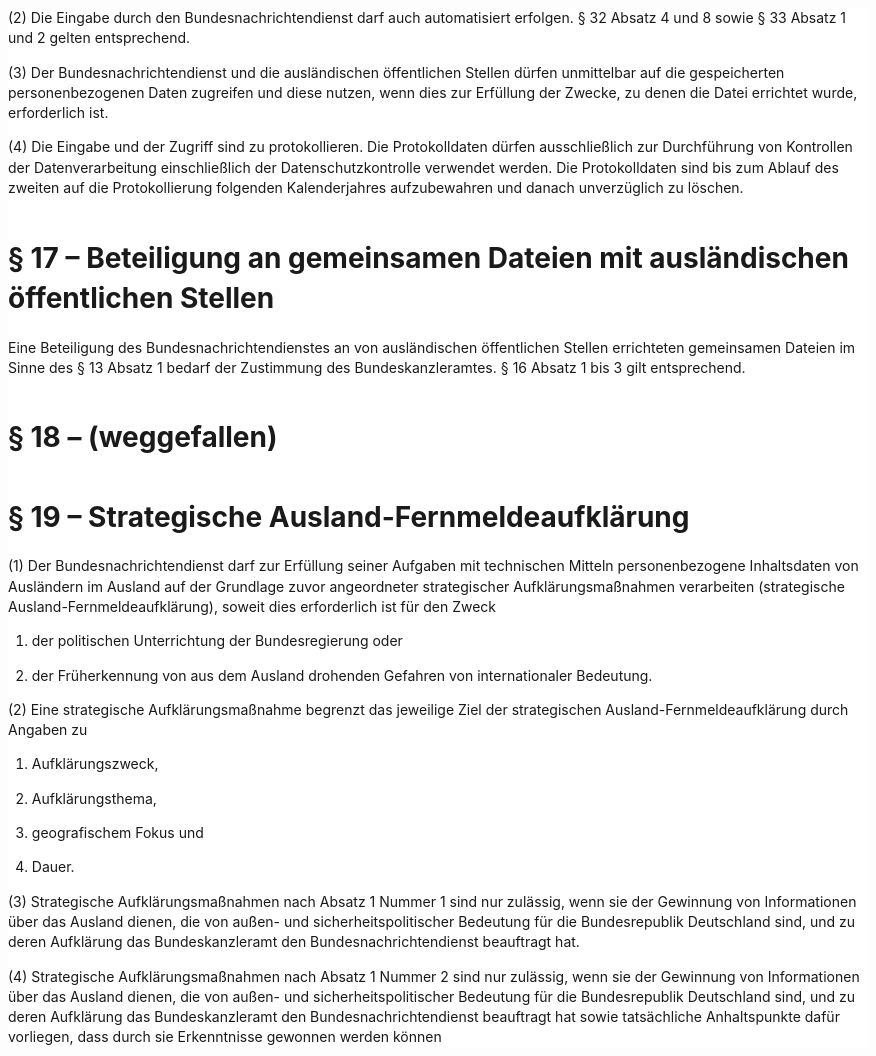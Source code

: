 (2) Die Eingabe durch den Bundesnachrichtendienst darf auch automatisiert erfolgen. § 32 Absatz 4 und 8 sowie § 33 Absatz 1 und 2 gelten entsprechend.

(3) Der Bundesnachrichtendienst und die ausländischen öffentlichen Stellen dürfen unmittelbar auf die gespeicherten personenbezogenen Daten zugreifen und diese nutzen, wenn dies zur Erfüllung der Zwecke, zu denen die Datei errichtet wurde, erforderlich ist.

(4) Die Eingabe und der Zugriff sind zu protokollieren. Die Protokolldaten dürfen ausschließlich zur Durchführung von Kontrollen der Datenverarbeitung einschließlich der Datenschutzkontrolle verwendet werden. Die Protokolldaten sind bis zum Ablauf des zweiten auf die Protokollierung folgenden Kalenderjahres aufzubewahren und danach unverzüglich zu löschen.

# § 17 – Beteiligung an gemeinsamen Dateien mit ausländischen öffentlichen Stellen

Eine Beteiligung des Bundesnachrichtendienstes an von ausländischen öffentlichen Stellen errichteten gemeinsamen Dateien im Sinne des § 13 Absatz 1 bedarf der Zustimmung des Bundeskanzleramtes. § 16 Absatz 1 bis 3 gilt entsprechend.

# § 18 – (weggefallen)

# § 19 – Strategische Ausland-Fernmeldeaufklärung

(1) Der Bundesnachrichtendienst darf zur Erfüllung seiner Aufgaben mit technischen Mitteln personenbezogene Inhaltsdaten von Ausländern im Ausland auf der Grundlage zuvor angeordneter strategischer Aufklärungsmaßnahmen verarbeiten (strategische Ausland-Fernmeldeaufklärung), soweit dies erforderlich ist für den Zweck

1. der politischen Unterrichtung der Bundesregierung oder

2. der Früherkennung von aus dem Ausland drohenden Gefahren von internationaler Bedeutung.

(2) Eine strategische Aufklärungsmaßnahme begrenzt das jeweilige Ziel der strategischen Ausland-Fernmeldeaufklärung durch Angaben zu

1. Aufklärungszweck,

2. Aufklärungsthema,

3. geografischem Fokus und

4. Dauer.

(3) Strategische Aufklärungsmaßnahmen nach Absatz 1 Nummer 1 sind nur zulässig, wenn sie der Gewinnung von Informationen über das Ausland dienen, die von außen- und sicherheitspolitischer Bedeutung für die Bundesrepublik Deutschland sind, und zu deren Aufklärung das Bundeskanzleramt den Bundesnachrichtendienst beauftragt hat.

(4) Strategische Aufklärungsmaßnahmen nach Absatz 1 Nummer 2 sind nur zulässig, wenn sie der Gewinnung von Informationen über das Ausland dienen, die von außen- und sicherheitspolitischer Bedeutung für die Bundesrepublik Deutschland sind, und zu deren Aufklärung das Bundeskanzleramt den Bundesnachrichtendienst beauftragt hat sowie tatsächliche Anhaltspunkte dafür vorliegen, dass durch sie Erkenntnisse gewonnen werden können
